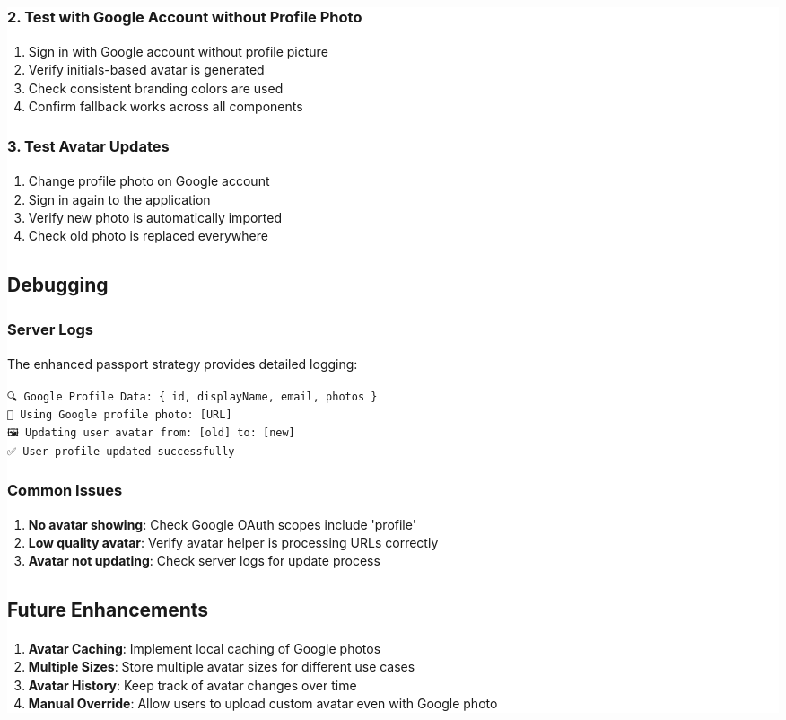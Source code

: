 ### 2. **Test with Google Account without Profile Photo**
1. Sign in with Google account without profile picture
2. Verify initials-based avatar is generated
3. Check consistent branding colors are used
4. Confirm fallback works across all components

### 3. **Test Avatar Updates**
1. Change profile photo on Google account
2. Sign in again to the application
3. Verify new photo is automatically imported
4. Check old photo is replaced everywhere

## Debugging

### Server Logs
The enhanced passport strategy provides detailed logging:
```
🔍 Google Profile Data: { id, displayName, email, photos }
📸 Using Google profile photo: [URL]
🖼️ Updating user avatar from: [old] to: [new]
✅ User profile updated successfully
```

### Common Issues
1. **No avatar showing**: Check Google OAuth scopes include 'profile'
2. **Low quality avatar**: Verify avatar helper is processing URLs correctly
3. **Avatar not updating**: Check server logs for update process

## Future Enhancements

1. **Avatar Caching**: Implement local caching of Google photos
2. **Multiple Sizes**: Store multiple avatar sizes for different use cases
3. **Avatar History**: Keep track of avatar changes over time
4. **Manual Override**: Allow users to upload custom avatar even with Google photo